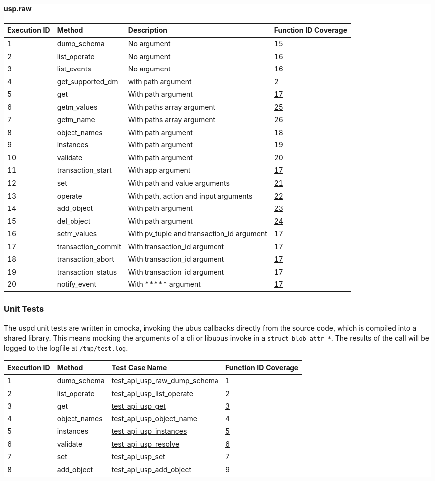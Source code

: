 
#### usp.raw

| Execution ID	| Method      	 	| Description 			   		| Function ID Coverage				|
| :---		| :--- 	 	| :---				   		| :---						|
| 1		| dump_schema    	| No argument	  		   		| [15](./functionspec.md#dump_schema_raw)	|
| 2		| list_operate   	| No argument  		           	| [16](./functionspec.md#list_operate_raw)	|
| 3 		| list_events		| No argument  		           	| [16](./functionspec.md#list_events)		|
| 4		| get_supported_dm     | with path argument	 		 	| [2](./functionspec.md#get_supported_dm)	|
| 5		| get  	  	| With path argument                    	| [17](./functionspec.md#get_raw)      	|
| 6		| getm_values    	| With paths array argument		   	| [25](./functionspec.md#getm_values_raw)	|
| 7		| getm_name      	| With paths array argument 	           	| [26](./functionspec.md#getm_names_raw)	|
| 8		| object_names   	| With path argument	                   	| [18](./functionspec.md#object_names_raw) 	|
| 9		| instances   	  	| With path argument  	           		| [19](./functionspec.md#instances_raw)	|
| 10		| validate	  	| With path argument	                   	| [20](./functionspec.md#validate_raw)     	|
| 11		| transaction_start  	| With app argument                    	| [17](./functionspec.md#transaction_start)	|
| 12		| set	         	| With path and value arguments          	| [21](./functionspec.md#set_raw)	        |
| 13		| operate     	 	| With path, action and input arguments  	| [22](./functionspec.md#operate_raw)		|
| 14		| add_object  	 	| With path argument	                   	| [23](./functionspec.md#add_object_raw)	|
| 15		| del_object     	| With path argument		           	| [24](./functionspec.md#del_object_raw)	|
| 16		| setm_values  	| With pv_tuple and transaction_id argument 	| [17](./functionspec.md#setm_val)      	|
| 17		| transaction_commit  	| With transaction_id argument                 | [17](./functionspec.md#transaction_commit)	|
| 18		| transaction_abort  	| With transaction_id argument                 | [17](./functionspec.md#transaction_abort)   |
| 19		| transaction_status  	| With transaction_id argument              	| [17](./functionspec.md#transaction_status)  |
| 20		| notify_event  	| With ***** argument                    	| [17](./functionspec.md#notify_event)	|


### Unit Tests

The uspd unit tests are written in cmocka, invoking the ubus callbacks
directly from the source code, which is compiled into a shared library.
This means mocking the arguments of a cli or libubus invoke in a
`struct blob_attr *`. The results of the call will be logged to the logfile at
`/tmp/test.log`.

| Execution ID	| Method     		| Test Case Name						   | Function ID Coverage		  |
| :---		| :--- 		| :---								   | :---				  |
| 1		| dump_schema		| [test_api_usp_raw_dump_schema](#test_api_usp_raw_dump_schema)  | [1](./functionspec.md#dump_schema_raw)
| 2		| list_operate         | [test_api_usp_list_operate](#test_api_usp_list_operate)  	   | [2](./functionspec.md#list_operate) |
| 3		| get  	        | [test_api_usp_get](#test_api_usp_get)                         | [3](./functionspec.md#get)      	   |
| 4		| object_names         | [test_api_usp_object_name](#test_api_usp_object_name)         | [4](./functionspec.md#object_names)  |
| 5		| instances   	        | [test_api_usp_instances](#test_api_usp_instances)  	   | [5](./functionspec.md#instances)	   |
| 6		| validate	        | [test_api_usp_resolve](#test_api_usp_resolve)                 | [6](./functionspec.md#validate)      |
| 7		| set	                | [test_api_usp_set](#test_api_usp_set)                         | [7](./functionspec.md#set)	   |
| 8		| add_object  	        | [test_api_usp_add_object](#test_api_usp_add_object)	   | [9](./functionspec.md#add_object)    |